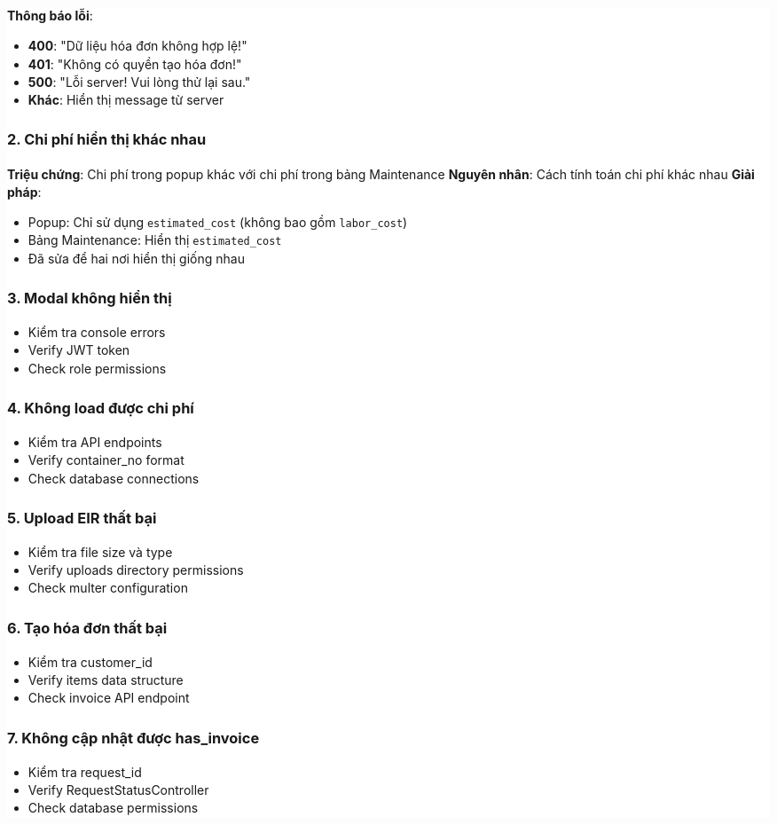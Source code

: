 **Thông báo lỗi**:
- **400**: "Dữ liệu hóa đơn không hợp lệ!"
- **401**: "Không có quyền tạo hóa đơn!"
- **500**: "Lỗi server! Vui lòng thử lại sau."
- **Khác**: Hiển thị message từ server

### 2. Chi phí hiển thị khác nhau
**Triệu chứng**: Chi phí trong popup khác với chi phí trong bảng Maintenance
**Nguyên nhân**: Cách tính toán chi phí khác nhau
**Giải pháp**: 
- Popup: Chỉ sử dụng `estimated_cost` (không bao gồm `labor_cost`)
- Bảng Maintenance: Hiển thị `estimated_cost`
- Đã sửa để hai nơi hiển thị giống nhau

### 3. Modal không hiển thị
- Kiểm tra console errors
- Verify JWT token
- Check role permissions

### 4. Không load được chi phí
- Kiểm tra API endpoints
- Verify container_no format
- Check database connections

### 5. Upload EIR thất bại
- Kiểm tra file size và type
- Verify uploads directory permissions
- Check multer configuration

### 6. Tạo hóa đơn thất bại
- Kiểm tra customer_id
- Verify items data structure
- Check invoice API endpoint

### 7. Không cập nhật được has_invoice
- Kiểm tra request_id
- Verify RequestStatusController
- Check database permissions
